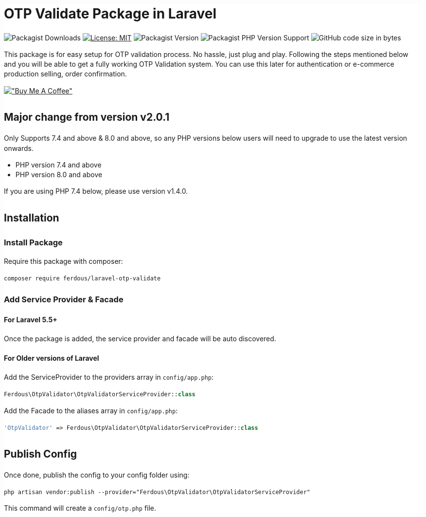 # OTP Validate Package in Laravel
![Packagist Downloads](https://img.shields.io/packagist/dt/ferdous/laravel-otp-validate)
[![License: MIT](https://img.shields.io/badge/License-MIT-green.svg)](https://opensource.org/licenses/MIT)
![Packagist Version](https://img.shields.io/packagist/v/ferdous/laravel-otp-validate)
![Packagist PHP Version Support](https://img.shields.io/packagist/php-v/ferdous/laravel-otp-validate)
![GitHub code size in bytes](https://img.shields.io/github/languages/code-size/ferdousulhaque/laravel-otp-validate)

This package is for easy setup for OTP validation process. No hassle, just plug and play. Following the steps mentioned below and you will be able to get a fully working OTP Validation system. You can use this later for authentication or e-commerce production selling, order confirmation.

[!["Buy Me A Coffee"](https://www.buymeacoffee.com/assets/img/custom_images/orange_img.png)](https://www.buymeacoffee.com/ferdousulhaque)

## Major change from version v2.0.1
Only Supports 7.4 and above & 8.0 and above, so any PHP versions below users will need to upgrade to use the latest version onwards.
* PHP version 7.4 and above
* PHP version 8.0 and above

If you are using PHP 7.4 below, please use version v1.4.0.

## Installation

### Install Package
Require this package with composer:
```
composer require ferdous/laravel-otp-validate
```
### Add Service Provider & Facade

#### For Laravel 5.5+
Once the package is added, the service provider and facade will be auto discovered.

#### For Older versions of Laravel
Add the ServiceProvider to the providers array in `config/app.php`:
```php
Ferdous\OtpValidator\OtpValidatorServiceProvider::class
```

Add the Facade to the aliases array in `config/app.php`:
```php
'OtpValidator' => Ferdous\OtpValidator\OtpValidatorServiceProvider::class
```

## Publish Config
Once done, publish the config to your config folder using:
```
php artisan vendor:publish --provider="Ferdous\OtpValidator\OtpValidatorServiceProvider"
```
This command will create a `config/otp.php` file.
